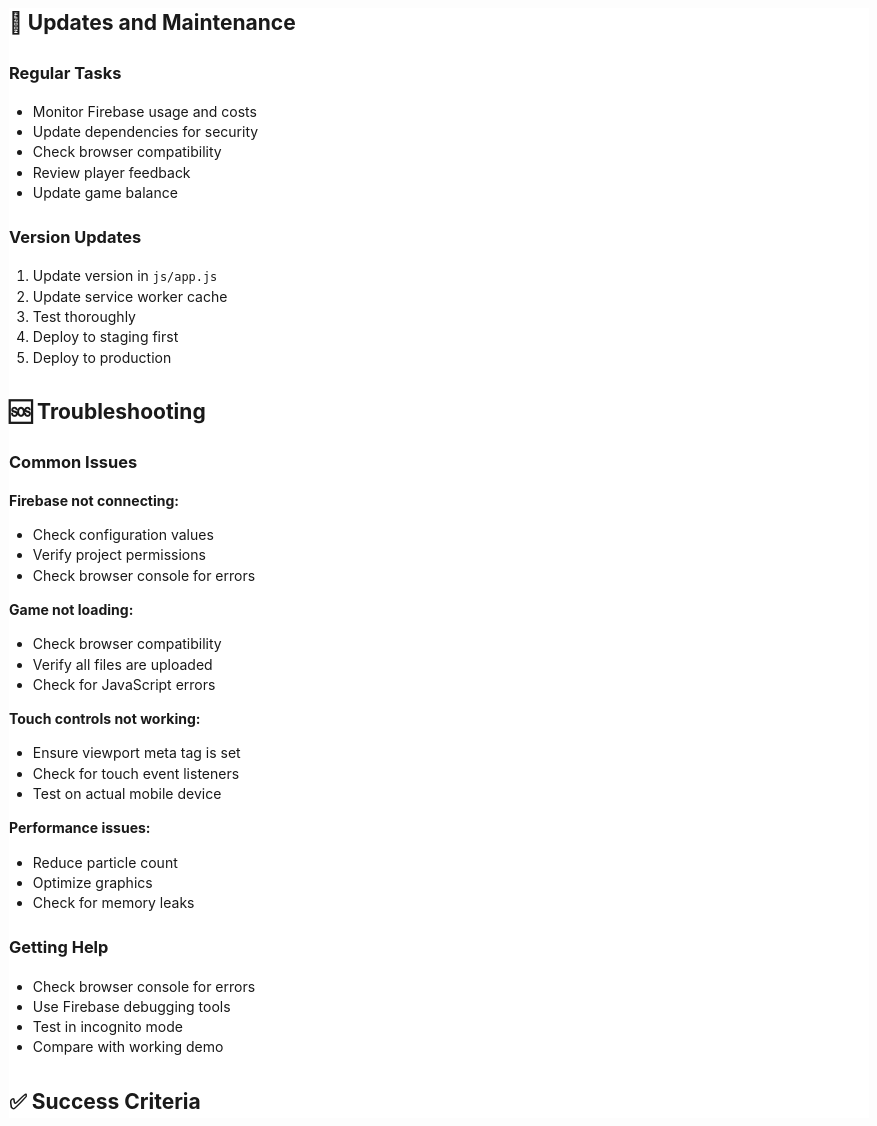 ## 🔄 Updates and Maintenance

### Regular Tasks

- Monitor Firebase usage and costs
- Update dependencies for security
- Check browser compatibility
- Review player feedback
- Update game balance

### Version Updates

1. Update version in `js/app.js`
2. Update service worker cache
3. Test thoroughly
4. Deploy to staging first
5. Deploy to production

## 🆘 Troubleshooting

### Common Issues

**Firebase not connecting:**
- Check configuration values
- Verify project permissions
- Check browser console for errors

**Game not loading:**
- Check browser compatibility
- Verify all files are uploaded
- Check for JavaScript errors

**Touch controls not working:**
- Ensure viewport meta tag is set
- Check for touch event listeners
- Test on actual mobile device

**Performance issues:**
- Reduce particle count
- Optimize graphics
- Check for memory leaks

### Getting Help

- Check browser console for errors
- Use Firebase debugging tools
- Test in incognito mode
- Compare with working demo

## ✅ Success Criteria
